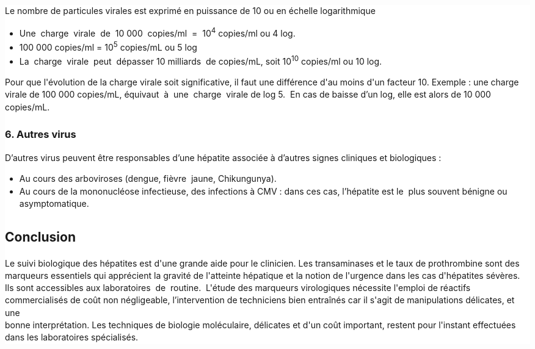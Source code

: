 <td>Le nombre de particules virales est exprimé en puissance de 10 ou en échelle logarithmique<ul><li>Une  charge  virale  de  10 000  copies/ml  =  10<sup>4</sup> copies/ml ou 4 log.</li><li>100 000 copies/ml = 10<sup>5</sup> copies/mL ou 5 log</li><li>La  charge  virale  peut  dépasser 10 milliards  de copies/mL, soit 10<sup>10</sup> copies/ml ou 10 log.</li></ul>Pour que l'évolution de la charge virale soit significative, il faut une différence d'au moins d'un facteur 10.  
Exemple : une charge virale de 100 000 copies/mL, équivaut  à  une  charge  virale de log 5.  En cas de baisse d’un log, elle est alors de 10 000 copies/mL.</td>

</tr>

</tbody>

</table>

### 6. Autres virus

D’autres virus peuvent être responsables d’une hépatite associée à d’autres signes cliniques et biologiques :

*   Au cours des arboviroses (dengue, fièvre  jaune, Chikungunya).  
*   Au cours de la mononucléose infectieuse, des infections à CMV : dans ces cas, l’hépatite est le  plus souvent bénigne ou asymptomatique.

## Conclusion

Le suivi biologique des hépatites est d'une grande aide pour le clinicien. Les transaminases et le taux de prothrombine sont des marqueurs essentiels qui apprécient la gravité de l'atteinte hépatique et la notion de l'urgence dans les cas d'hépatites sévères. Ils sont accessibles aux laboratoires  de  routine.  L'étude des marqueurs virologiques nécessite l'emploi de réactifs commercialisés de coût non négligeable, l’intervention de techniciens bien entraînés car il s'agit de manipulations délicates, et une  
bonne interprétation. Les techniques de biologie moléculaire, délicates et d'un coût important, restent pour l'instant effectuées dans les laboratoires spécialisés.